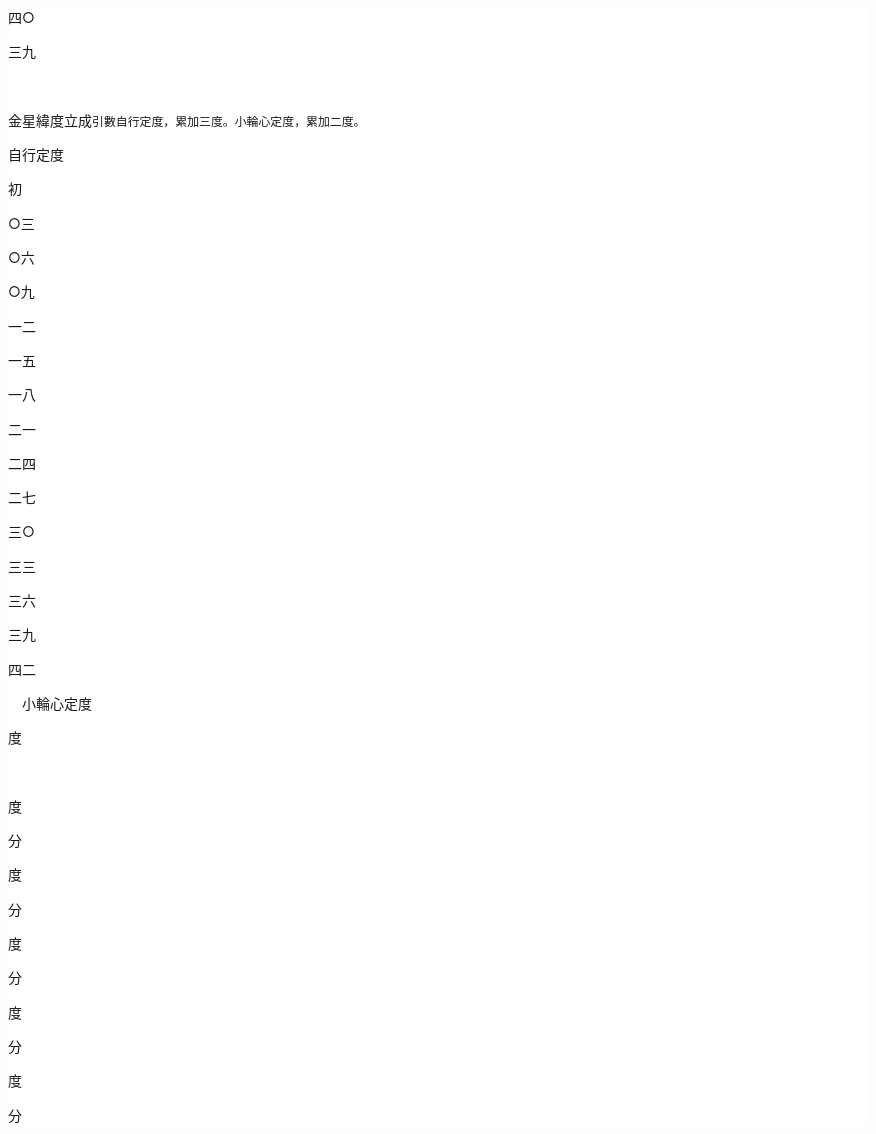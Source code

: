 四○

三九

&nbsp;

金星緯度立成`引數自行定度，累加三度。小輪心定度，累加二度。`

自行定度

初

○三

○六

○九

一二

一五

一八

二一

二四

二七

三○

三三

三六

三九

四二

　小輪心定度　

度

&nbsp;

度

分

度

分

度

分

度

分

度

分

